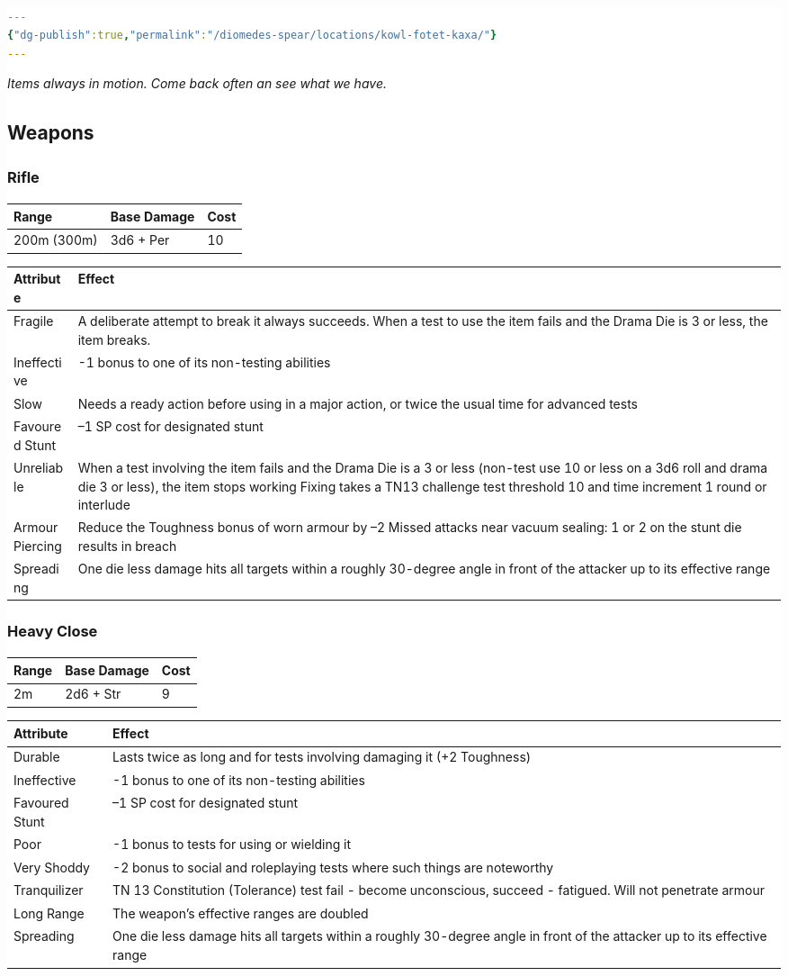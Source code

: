 ```yaml
---
{"dg-publish":true,"permalink":"/diomedes-spear/locations/kowl-fotet-kaxa/"}
---
```


_Items always in motion. Come back often an see what we have._
## Weapons
### Rifle
| Range | Base Damage | Cost |
| :-- | :-- | --- |
| 200m (300m) | 3d6 + Per | 10 |

| Attribute | Effect |
| :-- | :-- |
| Fragile | A deliberate attempt to break it always succeeds. When a test to use the item fails and the Drama Die is 3 or less, the item breaks.
| Ineffective | -1 bonus to one of its non-testing abilities
| Slow | Needs a ready action before using in a major action, or twice the usual time for advanced tests
| Favoured Stunt | –1 SP cost for designated stunt
| Unreliable | When a test involving the item fails and the Drama Die is a 3 or less (non-test use 10 or less on a 3d6 roll and drama die 3 or less), the item stops working Fixing takes a TN13 challenge test threshold 10 and time increment 1 round or interlude
| Armour Piercing | Reduce the Toughness bonus of worn armour by –2 Missed attacks near vacuum sealing: 1 or 2 on the stunt die results in breach
| Spreading | One die less damage hits all targets within a roughly 30-degree angle in front of the attacker up to its effective range

### Heavy Close
| Range | Base Damage | Cost |
| :-- | :-- | --- |
| 2m | 2d6 + Str | 9 |

| Attribute | Effect |
| :-- | :-- |
| Durable | Lasts twice as long and for tests involving damaging it (+2 Toughness)
| Ineffective | -1 bonus to one of its non-testing abilities
| Favoured Stunt | –1 SP cost for designated stunt
| Poor | -1 bonus to tests for using or wielding it
| Very Shoddy | -2 bonus to social and roleplaying tests where such things are noteworthy
| Tranquilizer | TN 13 Constitution (Tolerance) test fail - become unconscious, succeed - fatigued. Will not penetrate armour
| Long Range | The weapon’s effective ranges are doubled
| Spreading | One die less damage hits all targets within a roughly 30-degree angle in front of the attacker up to its effective range
